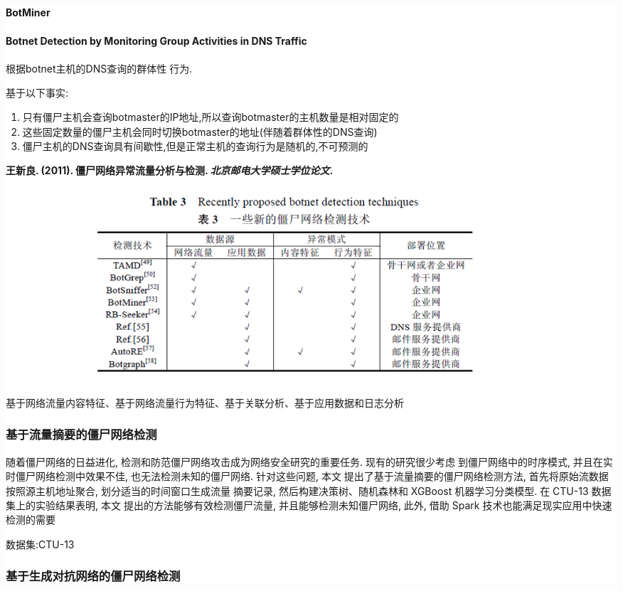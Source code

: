 

#### BotMiner



#### **Botnet Detection by Monitoring Group Activities in DNS Traffic**  

根据botnet主机的DNS查询的群体性 行为.

基于以下事实:

1. 只有僵尸主机会查询botmaster的IP地址,所以查询botmaster的主机数量是相对固定的
2. 这些固定数量的僵尸主机会同时切换botmaster的地址(伴随着群体性的DNS查询)
3. 僵尸主机的DNS查询具有间歇性,但是正常主机的查询行为是随机的,不可预测的



**王新良. (2011). 僵尸网络异常流量分析与检测. *北京邮电大学硕士学位论文*.**





![image-20211210100702403](summary.assets/image-20211210100702403.png)



基于网络流量内容特征、基于网络流量行为特征、基于关联分析、基于应用数据和日志分析



### 基于流量摘要的僵尸网络检测

随着僵尸网络的日益进化, 检测和防范僵尸网络攻击成为网络安全研究的重要任务. 现有的研究很少考虑
到僵尸网络中的时序模式, 并且在实时僵尸网络检测中效果不佳, 也无法检测未知的僵尸网络. 针对这些问题, 本文
提出了基于流量摘要的僵尸网络检测方法, 首先将原始流数据按照源主机地址聚合, 划分适当的时间窗口生成流量
摘要记录, 然后构建决策树、随机森林和 XGBoost 机器学习分类模型. 在 CTU-13 数据集上的实验结果表明, 本文
提出的方法能够有效检测僵尸流量, 并且能够检测未知僵尸网络, 此外, 借助 Spark 技术也能满足现实应用中快速
检测的需要  

数据集:CTU-13

### 基于生成对抗网络的僵尸网络检测
